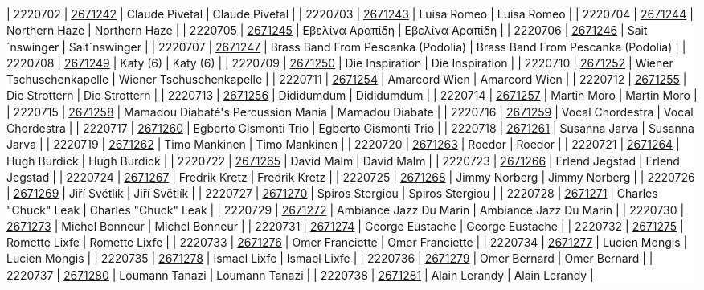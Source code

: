 | 2220702 | [2671242](https://www.discogs.com/artist/2671242) | Claude Pivetal | Claude Pivetal |
| 2220703 | [2671243](https://www.discogs.com/artist/2671243) | Luisa Romeo | Luisa Romeo |
| 2220704 | [2671244](https://www.discogs.com/artist/2671244) | Northern Haze | Northern Haze |
| 2220705 | [2671245](https://www.discogs.com/artist/2671245) | Εβελίνα Αραπίδη | Εβελίνα Αραπίδη |
| 2220706 | [2671246](https://www.discogs.com/artist/2671246) | Sait´nswinger | Sait´nswinger |
| 2220707 | [2671247](https://www.discogs.com/artist/2671247) | Brass Band From Pescanka (Podolia) | Brass Band From Pescanka (Podolia) |
| 2220708 | [2671249](https://www.discogs.com/artist/2671249) | Katy (6) | Katy (6) |
| 2220709 | [2671250](https://www.discogs.com/artist/2671250) | Die Inspiration | Die Inspiration |
| 2220710 | [2671252](https://www.discogs.com/artist/2671252) | Wiener Tschuschenkapelle | Wiener Tschuschenkapelle |
| 2220711 | [2671254](https://www.discogs.com/artist/2671254) | Amarcord Wien | Amarcord Wien |
| 2220712 | [2671255](https://www.discogs.com/artist/2671255) | Die Strottern | Die Strottern |
| 2220713 | [2671256](https://www.discogs.com/artist/2671256) | Dididumdum | Dididumdum |
| 2220714 | [2671257](https://www.discogs.com/artist/2671257) | Martin Moro | Martin Moro |
| 2220715 | [2671258](https://www.discogs.com/artist/2671258) | Mamadou Diabaté's Percussion Mania | Mamadou Diabate |
| 2220716 | [2671259](https://www.discogs.com/artist/2671259) | Vocal Chordestra | Vocal Chordestra |
| 2220717 | [2671260](https://www.discogs.com/artist/2671260) | Egberto Gismonti Trio | Egberto Gismonti Trio |
| 2220718 | [2671261](https://www.discogs.com/artist/2671261) | Susanna Jarva | Susanna Jarva |
| 2220719 | [2671262](https://www.discogs.com/artist/2671262) | Timo Mankinen | Timo Mankinen |
| 2220720 | [2671263](https://www.discogs.com/artist/2671263) | Roedor | Roedor |
| 2220721 | [2671264](https://www.discogs.com/artist/2671264) | Hugh Burdick | Hugh Burdick |
| 2220722 | [2671265](https://www.discogs.com/artist/2671265) | David Malm | David Malm |
| 2220723 | [2671266](https://www.discogs.com/artist/2671266) | Erlend Jegstad | Erlend Jegstad |
| 2220724 | [2671267](https://www.discogs.com/artist/2671267) | Fredrik Kretz | Fredrik Kretz |
| 2220725 | [2671268](https://www.discogs.com/artist/2671268) | Jimmy Norberg | Jimmy Norberg |
| 2220726 | [2671269](https://www.discogs.com/artist/2671269) | Jiří Světlík | Jiří Světlík |
| 2220727 | [2671270](https://www.discogs.com/artist/2671270) | Spiros Stergiou | Spiros Stergiou |
| 2220728 | [2671271](https://www.discogs.com/artist/2671271) | Charles "Chuck" Leak | Charles "Chuck" Leak |
| 2220729 | [2671272](https://www.discogs.com/artist/2671272) | Ambiance Jazz Du Marin | Ambiance Jazz Du Marin |
| 2220730 | [2671273](https://www.discogs.com/artist/2671273) | Michel Bonneur | Michel Bonneur |
| 2220731 | [2671274](https://www.discogs.com/artist/2671274) | George Eustache | George Eustache |
| 2220732 | [2671275](https://www.discogs.com/artist/2671275) | Romette Lixfe | Romette Lixfe |
| 2220733 | [2671276](https://www.discogs.com/artist/2671276) | Omer Franciette | Omer Franciette |
| 2220734 | [2671277](https://www.discogs.com/artist/2671277) | Lucien Mongis | Lucien Mongis |
| 2220735 | [2671278](https://www.discogs.com/artist/2671278) | Ismael Lixfe | Ismael Lixfe |
| 2220736 | [2671279](https://www.discogs.com/artist/2671279) | Omer Bernard | Omer Bernard |
| 2220737 | [2671280](https://www.discogs.com/artist/2671280) | Loumann Tanazi | Loumann Tanazi |
| 2220738 | [2671281](https://www.discogs.com/artist/2671281) | Alain Lerandy | Alain Lerandy |